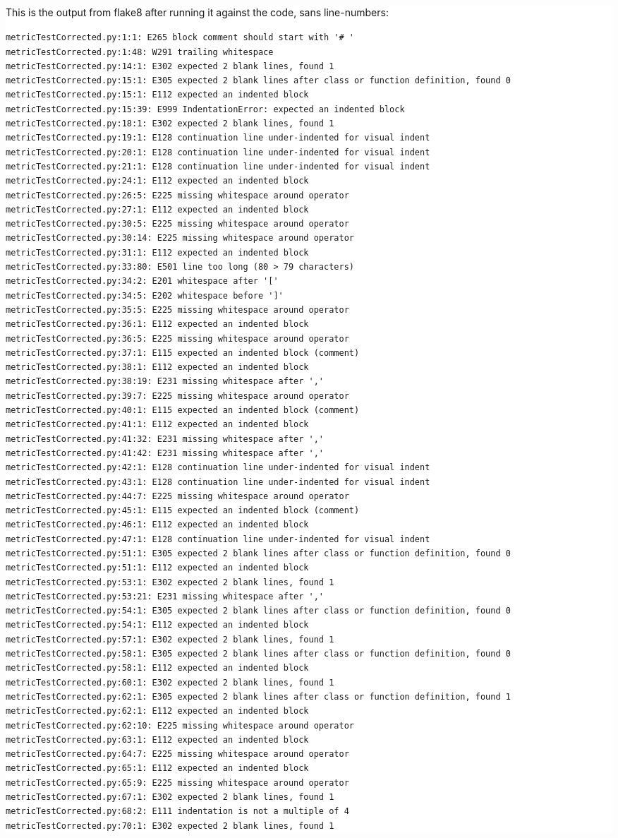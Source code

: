 This is the output from flake8 after running it against the code, sans line-numbers:

```
metricTestCorrected.py:1:1: E265 block comment should start with '# '
metricTestCorrected.py:1:48: W291 trailing whitespace
metricTestCorrected.py:14:1: E302 expected 2 blank lines, found 1
metricTestCorrected.py:15:1: E305 expected 2 blank lines after class or function definition, found 0
metricTestCorrected.py:15:1: E112 expected an indented block
metricTestCorrected.py:15:39: E999 IndentationError: expected an indented block
metricTestCorrected.py:18:1: E302 expected 2 blank lines, found 1
metricTestCorrected.py:19:1: E128 continuation line under-indented for visual indent
metricTestCorrected.py:20:1: E128 continuation line under-indented for visual indent
metricTestCorrected.py:21:1: E128 continuation line under-indented for visual indent
metricTestCorrected.py:24:1: E112 expected an indented block
metricTestCorrected.py:26:5: E225 missing whitespace around operator
metricTestCorrected.py:27:1: E112 expected an indented block
metricTestCorrected.py:30:5: E225 missing whitespace around operator
metricTestCorrected.py:30:14: E225 missing whitespace around operator
metricTestCorrected.py:31:1: E112 expected an indented block
metricTestCorrected.py:33:80: E501 line too long (80 > 79 characters)
metricTestCorrected.py:34:2: E201 whitespace after '['
metricTestCorrected.py:34:5: E202 whitespace before ']'
metricTestCorrected.py:35:5: E225 missing whitespace around operator
metricTestCorrected.py:36:1: E112 expected an indented block
metricTestCorrected.py:36:5: E225 missing whitespace around operator
metricTestCorrected.py:37:1: E115 expected an indented block (comment)
metricTestCorrected.py:38:1: E112 expected an indented block
metricTestCorrected.py:38:19: E231 missing whitespace after ','
metricTestCorrected.py:39:7: E225 missing whitespace around operator
metricTestCorrected.py:40:1: E115 expected an indented block (comment)
metricTestCorrected.py:41:1: E112 expected an indented block
metricTestCorrected.py:41:32: E231 missing whitespace after ','
metricTestCorrected.py:41:42: E231 missing whitespace after ','
metricTestCorrected.py:42:1: E128 continuation line under-indented for visual indent
metricTestCorrected.py:43:1: E128 continuation line under-indented for visual indent
metricTestCorrected.py:44:7: E225 missing whitespace around operator
metricTestCorrected.py:45:1: E115 expected an indented block (comment)
metricTestCorrected.py:46:1: E112 expected an indented block
metricTestCorrected.py:47:1: E128 continuation line under-indented for visual indent
metricTestCorrected.py:51:1: E305 expected 2 blank lines after class or function definition, found 0
metricTestCorrected.py:51:1: E112 expected an indented block
metricTestCorrected.py:53:1: E302 expected 2 blank lines, found 1
metricTestCorrected.py:53:21: E231 missing whitespace after ','
metricTestCorrected.py:54:1: E305 expected 2 blank lines after class or function definition, found 0
metricTestCorrected.py:54:1: E112 expected an indented block
metricTestCorrected.py:57:1: E302 expected 2 blank lines, found 1
metricTestCorrected.py:58:1: E305 expected 2 blank lines after class or function definition, found 0
metricTestCorrected.py:58:1: E112 expected an indented block
metricTestCorrected.py:60:1: E302 expected 2 blank lines, found 1
metricTestCorrected.py:62:1: E305 expected 2 blank lines after class or function definition, found 1
metricTestCorrected.py:62:1: E112 expected an indented block
metricTestCorrected.py:62:10: E225 missing whitespace around operator
metricTestCorrected.py:63:1: E112 expected an indented block
metricTestCorrected.py:64:7: E225 missing whitespace around operator
metricTestCorrected.py:65:1: E112 expected an indented block
metricTestCorrected.py:65:9: E225 missing whitespace around operator
metricTestCorrected.py:67:1: E302 expected 2 blank lines, found 1
metricTestCorrected.py:68:2: E111 indentation is not a multiple of 4
metricTestCorrected.py:70:1: E302 expected 2 blank lines, found 1
```